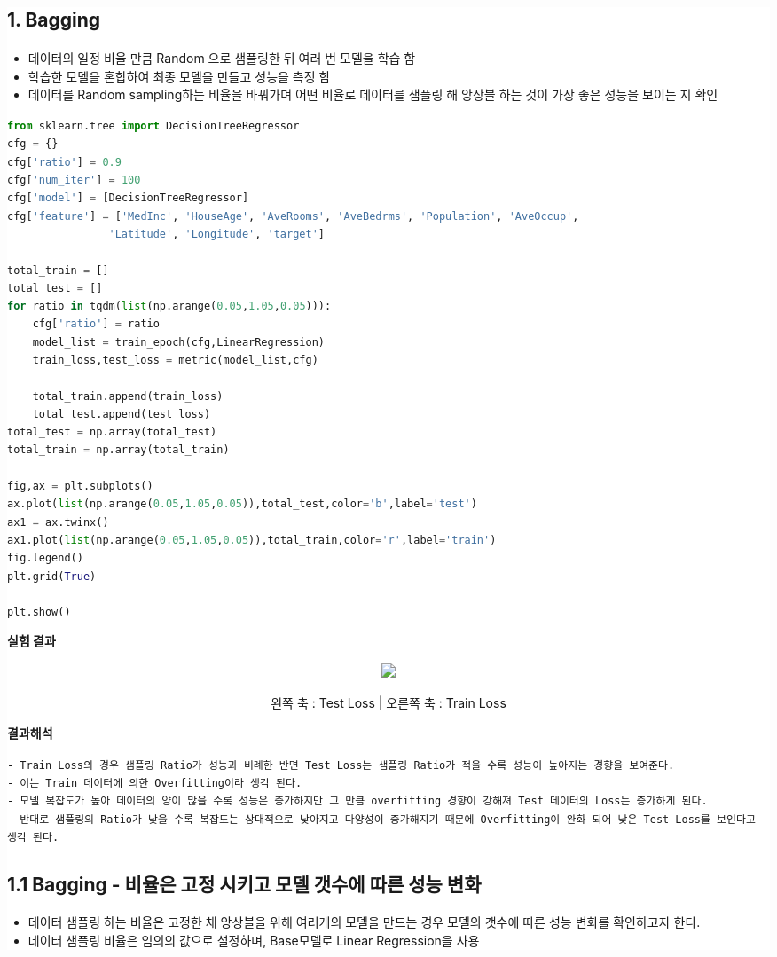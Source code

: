 
## 1. Bagging
- 데이터의 일정 비율 만큼 Random 으로 샘플링한 뒤 여러 번 모델을 학습 함 
- 학습한 모델을 혼합하여 최종 모델을 만들고 성능을 측정 함 
- 데이터를 Random sampling하는 비율을 바꿔가며 어떤 비율로 데이터를 샘플링 해 앙상블 하는 것이 가장 좋은 성능을 보이는 지 확인 
  
```python
from sklearn.tree import DecisionTreeRegressor
cfg = {} 
cfg['ratio'] = 0.9 
cfg['num_iter'] = 100 
cfg['model'] = [DecisionTreeRegressor]
cfg['feature'] = ['MedInc', 'HouseAge', 'AveRooms', 'AveBedrms', 'Population', 'AveOccup',
                'Latitude', 'Longitude', 'target']

total_train = []
total_test = [] 
for ratio in tqdm(list(np.arange(0.05,1.05,0.05))):
    cfg['ratio'] = ratio 
    model_list = train_epoch(cfg,LinearRegression)
    train_loss,test_loss = metric(model_list,cfg)

    total_train.append(train_loss)
    total_test.append(test_loss)
total_test = np.array(total_test)
total_train = np.array(total_train)                

fig,ax = plt.subplots()
ax.plot(list(np.arange(0.05,1.05,0.05)),total_test,color='b',label='test')
ax1 = ax.twinx()
ax1.plot(list(np.arange(0.05,1.05,0.05)),total_train,color='r',label='train')
fig.legend()
plt.grid(True)

plt.show()
```

**실험 결과** 

<p align='center'><img src = https://user-images.githubusercontent.com/92499881/204077962-157bfa87-6504-4aff-a345-1aa7715d026a.png width='60%',hegiht='70%'>
<center>왼쪽 축 : Test Loss | 오른쪽 축 : Train Loss</center>

**결과해석**
```
- Train Loss의 경우 샘플링 Ratio가 성능과 비례한 반면 Test Loss는 샘플링 Ratio가 적을 수록 성능이 높아지는 경향을 보여준다. 
- 이는 Train 데이터에 의한 Overfitting이라 생각 된다. 
- 모델 복잡도가 높아 데이터의 양이 많을 수록 성능은 증가하지만 그 만큼 overfitting 경향이 강해져 Test 데이터의 Loss는 증가하게 된다. 
- 반대로 샘플링의 Ratio가 낮을 수록 복잡도는 상대적으로 낮아지고 다양성이 증가해지기 때문에 Overfitting이 완화 되어 낮은 Test Loss를 보인다고 생각 된다. 

```

## 1.1 Bagging - 비율은 고정 시키고 모델 갯수에 따른 성능 변화 
- 데이터 샘플링 하는 비율은 고정한 채 앙상블을 위해 여러개의 모델을 만드는 경우 모델의 갯수에 따른 성능 변화를 확인하고자 한다. 
- 데이터 샘플링 비율은 임의의 값으로 설정하며, Base모델로 Linear Regression을 사용 
